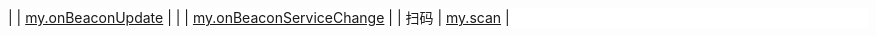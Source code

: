 |  | [my.onBeaconUpdate](https://opendocs.alipay.com/mini/api/kvdg9y) |
|  | [my.onBeaconServiceChange](https://opendocs.alipay.com/mini/api/rq1dl7) |
| 扫码 | [my.scan](https://opendocs.alipay.com/mini/api/scan) |

